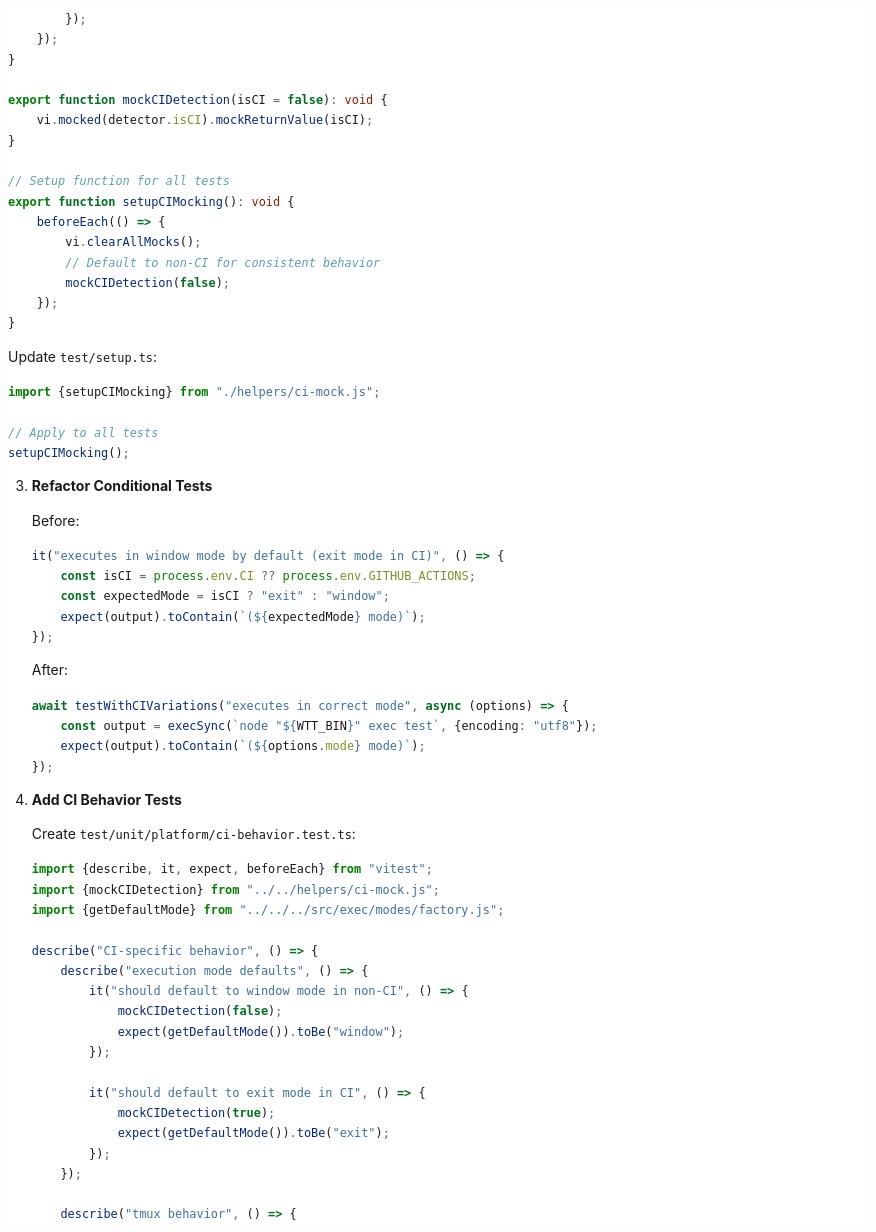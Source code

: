    ```typescript
           });
       });
   }
   
   export function mockCIDetection(isCI = false): void {
       vi.mocked(detector.isCI).mockReturnValue(isCI);
   }
   
   // Setup function for all tests
   export function setupCIMocking(): void {
       beforeEach(() => {
           vi.clearAllMocks();
           // Default to non-CI for consistent behavior
           mockCIDetection(false);
       });
   }
   ```
   
   Update `test/setup.ts`:
   ```typescript
   import {setupCIMocking} from "./helpers/ci-mock.js";
   
   // Apply to all tests
   setupCIMocking();
   ```

3. **Refactor Conditional Tests**
   
   Before:
   ```typescript
   it("executes in window mode by default (exit mode in CI)", () => {
       const isCI = process.env.CI ?? process.env.GITHUB_ACTIONS;
       const expectedMode = isCI ? "exit" : "window";
       expect(output).toContain(`(${expectedMode} mode)`);
   });
   ```
   
   After:
   ```typescript
   await testWithCIVariations("executes in correct mode", async (options) => {
       const output = execSync(`node "${WTT_BIN}" exec test`, {encoding: "utf8"});
       expect(output).toContain(`(${options.mode} mode)`);
   });
   ```

4. **Add CI Behavior Tests**
   
   Create `test/unit/platform/ci-behavior.test.ts`:
   ```typescript
   import {describe, it, expect, beforeEach} from "vitest";
   import {mockCIDetection} from "../../helpers/ci-mock.js";
   import {getDefaultMode} from "../../../src/exec/modes/factory.js";
   
   describe("CI-specific behavior", () => {
       describe("execution mode defaults", () => {
           it("should default to window mode in non-CI", () => {
               mockCIDetection(false);
               expect(getDefaultMode()).toBe("window");
           });
           
           it("should default to exit mode in CI", () => {
               mockCIDetection(true);
               expect(getDefaultMode()).toBe("exit");
           });
       });
       
       describe("tmux behavior", () => {
   ```
